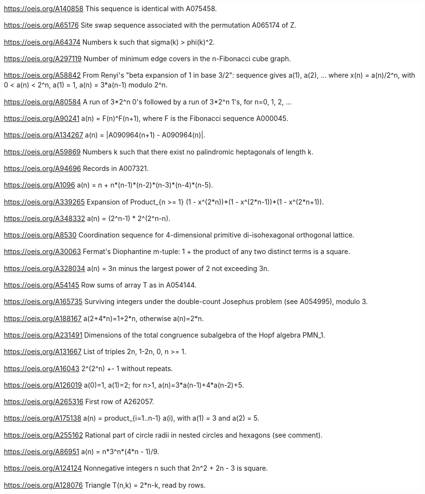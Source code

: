 https://oeis.org/A140858 This sequence is identical with A075458.

https://oeis.org/A65176 Site swap sequence associated with the permutation A065174 of Z.

https://oeis.org/A64374 Numbers k such that sigma(k) > phi(k)^2.

https://oeis.org/A297119 Number of minimum edge covers in the n-Fibonacci cube graph.

https://oeis.org/A58842 From Renyi's "beta expansion of 1 in base 3/2": sequence gives a(1), a(2), ... where x(n) = a(n)/2^n, with 0 < a(n) < 2^n, a(1) = 1, a(n) = 3\*a(n-1) modulo 2^n.

https://oeis.org/A80584 A run of 3\*2^n 0's followed by a run of 3\*2^n 1's, for n=0, 1, 2, ...

https://oeis.org/A90241 a(n) = F(n)^F(n+1), where F is the Fibonacci sequence A000045.

https://oeis.org/A134267 a(n) = |A090964(n+1) - A090964(n)|.

https://oeis.org/A59869 Numbers k such that there exist no palindromic heptagonals of length k.

https://oeis.org/A94696 Records in A007321.

https://oeis.org/A1096 a(n) = n + n\*(n-1)\*(n-2)\*(n-3)\*(n-4)\*(n-5).

https://oeis.org/A339265 Expansion of Product_{n >= 1} (1 - x^(2\*n))\*(1 - x^(2\*n-1))\*(1 - x^(2\*n+1)).

https://oeis.org/A348332 a(n) = (2^n-1) \* 2^(2^n-n).

https://oeis.org/A8530 Coordination sequence for 4-dimensional primitive di-isohexagonal orthogonal lattice.

https://oeis.org/A30063 Fermat's Diophantine m-tuple: 1 + the product of any two distinct terms is a square.

https://oeis.org/A328034 a(n) = 3n minus the largest power of 2 not exceeding 3n.

https://oeis.org/A54145 Row sums of array T as in A054144.

https://oeis.org/A165735 Surviving integers under the double-count Josephus problem (see A054995), modulo 3.

https://oeis.org/A188167 a(2+4\*n)=1+2\*n, otherwise a(n)=2\*n.

https://oeis.org/A231491 Dimensions of the total congruence subalgebra of the Hopf algebra PMN_1.

https://oeis.org/A131667 List of triples 2n, 1-2n, 0, n >= 1.

https://oeis.org/A16043 2^(2^n) +- 1 without repeats.

https://oeis.org/A126019 a(0)=1, a(1)=2; for n>1, a(n)=3\*a(n-1)+4\*a(n-2)+5.

https://oeis.org/A265316 First row of A262057.

https://oeis.org/A175138 a(n) = product_{i=1..n-1} a(i), with a(1) = 3 and a(2) = 5.

https://oeis.org/A255162 Rational part of circle radii in nested circles and hexagons (see comment).

https://oeis.org/A86951 a(n) = n\*3^n\*(4\*n - 1)/9.

https://oeis.org/A124124 Nonnegative integers n such that 2n^2 + 2n - 3 is square.

https://oeis.org/A128076 Triangle T(n,k) = 2\*n-k, read by rows.
